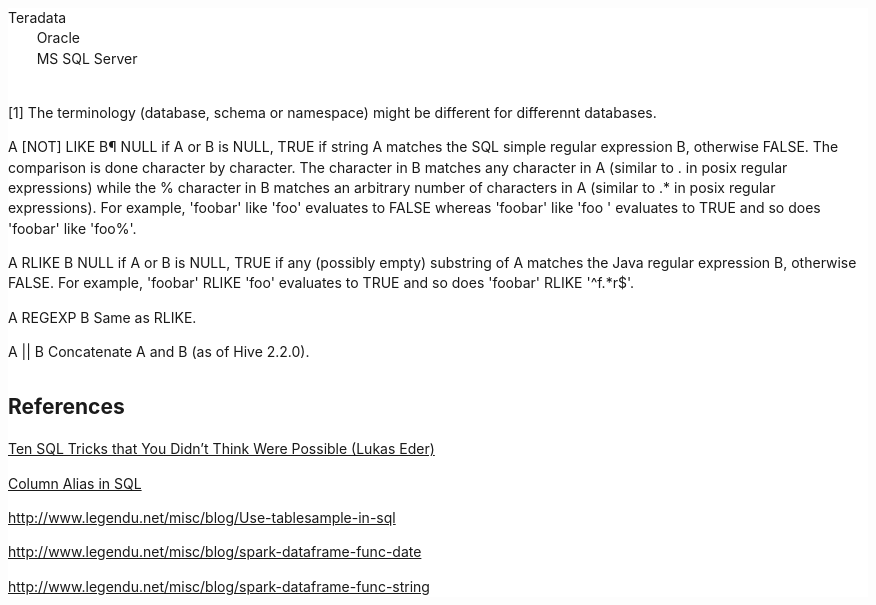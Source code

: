   </tr>
  <tr>
    <td> Teradata </td>
    <td> <code> 
    </code> </td>
  </tr>
  <tr>
    <td> Oracle </td>
    <td> <code> 
    </code> </td>
  </tr>
  <tr>
    <td> MS SQL Server </td>
    <td> <code> 
    </code> </td>
  </tr>
    
</table>
</div>

<p id="footnote1">
[1] The terminology (database, schema or namespace) might be different for differennt databases.
</p>


A [NOT] LIKE B¶
NULL if A or B is NULL, TRUE if string A matches the SQL simple regular expression B, otherwise FALSE. The comparison is done character by character. The character in B matches any character in A (similar to . in posix regular expressions) while the % character in B matches an arbitrary number of characters in A (similar to .* in posix regular expressions). For example, 'foobar' like 'foo' evaluates to FALSE whereas 'foobar' like 'foo ' evaluates to TRUE and so does 'foobar' like 'foo%'.

A RLIKE B
NULL if A or B is NULL, TRUE if any (possibly empty) substring of A matches the Java regular expression B, otherwise FALSE. For example, 'foobar' RLIKE 'foo' evaluates to TRUE and so does 'foobar' RLIKE '^f.*r$'.

A REGEXP B
Same as RLIKE.

A || B
Concatenate A and B (as of Hive 2.2.0).


## References 

[Ten SQL Tricks that You Didn’t Think Were Possible (Lukas Eder)](https://www.youtube.com/watch?v=mgipNdAgQ3o)

[Column Alias in SQL](http://www.legendu.net/misc/blog/column-alias-in-sql)

http://www.legendu.net/misc/blog/Use-tablesample-in-sql

http://www.legendu.net/misc/blog/spark-dataframe-func-date

http://www.legendu.net/misc/blog/spark-dataframe-func-string
